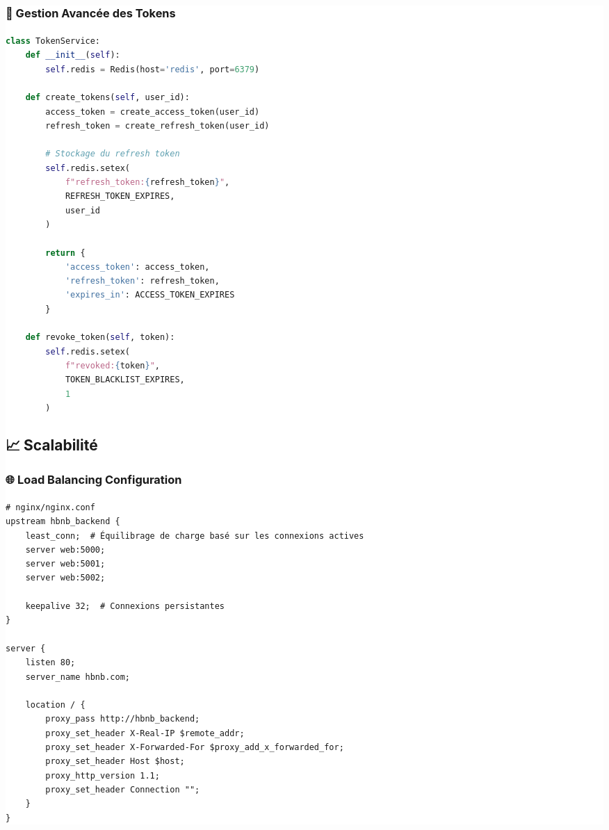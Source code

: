 ### 🔐 Gestion Avancée des Tokens

```python
class TokenService:
    def __init__(self):
        self.redis = Redis(host='redis', port=6379)
        
    def create_tokens(self, user_id):
        access_token = create_access_token(user_id)
        refresh_token = create_refresh_token(user_id)
        
        # Stockage du refresh token
        self.redis.setex(
            f"refresh_token:{refresh_token}",
            REFRESH_TOKEN_EXPIRES,
            user_id
        )
        
        return {
            'access_token': access_token,
            'refresh_token': refresh_token,
            'expires_in': ACCESS_TOKEN_EXPIRES
        }
        
    def revoke_token(self, token):
        self.redis.setex(
            f"revoked:{token}",
            TOKEN_BLACKLIST_EXPIRES,
            1
        )
```

## 📈 Scalabilité

### 🌐 Load Balancing Configuration

```nginx
# nginx/nginx.conf
upstream hbnb_backend {
    least_conn;  # Équilibrage de charge basé sur les connexions actives
    server web:5000;
    server web:5001;
    server web:5002;
    
    keepalive 32;  # Connexions persistantes
}

server {
    listen 80;
    server_name hbnb.com;
    
    location / {
        proxy_pass http://hbnb_backend;
        proxy_set_header X-Real-IP $remote_addr;
        proxy_set_header X-Forwarded-For $proxy_add_x_forwarded_for;
        proxy_set_header Host $host;
        proxy_http_version 1.1;
        proxy_set_header Connection "";
    }
}
```
